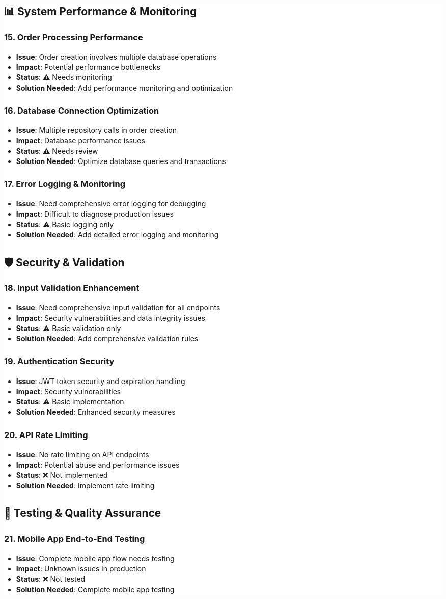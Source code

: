 ## 📊 System Performance & Monitoring

### 15. Order Processing Performance
- **Issue**: Order creation involves multiple database operations
- **Impact**: Potential performance bottlenecks
- **Status**: ⚠️ Needs monitoring
- **Solution Needed**: Add performance monitoring and optimization

### 16. Database Connection Optimization
- **Issue**: Multiple repository calls in order creation
- **Impact**: Database performance issues
- **Status**: ⚠️ Needs review
- **Solution Needed**: Optimize database queries and transactions

### 17. Error Logging & Monitoring
- **Issue**: Need comprehensive error logging for debugging
- **Impact**: Difficult to diagnose production issues
- **Status**: ⚠️ Basic logging only
- **Solution Needed**: Add detailed error logging and monitoring

## 🛡️ Security & Validation

### 18. Input Validation Enhancement
- **Issue**: Need comprehensive input validation for all endpoints
- **Impact**: Security vulnerabilities and data integrity issues
- **Status**: ⚠️ Basic validation only
- **Solution Needed**: Add comprehensive validation rules

### 19. Authentication Security
- **Issue**: JWT token security and expiration handling
- **Impact**: Security vulnerabilities
- **Status**: ⚠️ Basic implementation
- **Solution Needed**: Enhanced security measures

### 20. API Rate Limiting
- **Issue**: No rate limiting on API endpoints
- **Impact**: Potential abuse and performance issues
- **Status**: ❌ Not implemented
- **Solution Needed**: Implement rate limiting

## 🧪 Testing & Quality Assurance

### 21. Mobile App End-to-End Testing
- **Issue**: Complete mobile app flow needs testing
- **Impact**: Unknown issues in production
- **Status**: ❌ Not tested
- **Solution Needed**: Complete mobile app testing
